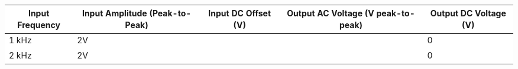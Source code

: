 | Input Frequency | Input Amplitude (Peak-to-Peak) | Input DC Offset (V) | Output AC Voltage (V peak-to-peak) | Output DC Voltage (V) |
|-----------------|--------------------------------|----------------------|-------------------------------------|------------------------|
| 1 kHz           | 2V                             |                      |                                     | 0                      |
| 2 kHz          | 2V                             |                      |                                     | 0                      |

